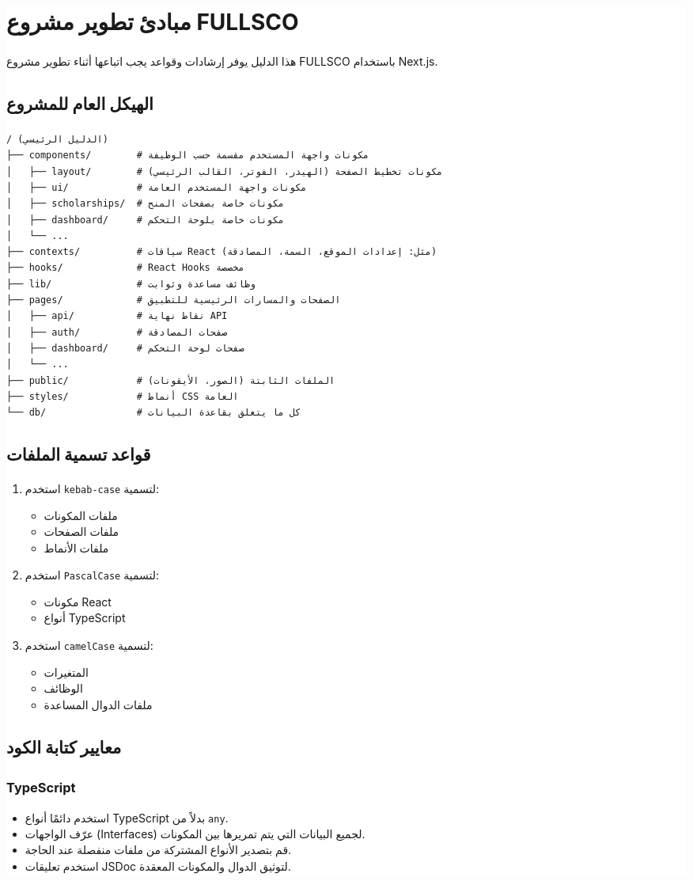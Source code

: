 # مبادئ تطوير مشروع FULLSCO

هذا الدليل يوفر إرشادات وقواعد يجب اتباعها أثناء تطوير مشروع FULLSCO باستخدام Next.js.

## الهيكل العام للمشروع

```
/ (الدليل الرئيسي)
├── components/        # مكونات واجهة المستخدم مقسمة حسب الوظيفة
│   ├── layout/        # مكونات تخطيط الصفحة (الهيدر، الفوتر، القالب الرئيسي)
│   ├── ui/            # مكونات واجهة المستخدم العامة
│   ├── scholarships/  # مكونات خاصة بصفحات المنح
│   ├── dashboard/     # مكونات خاصة بلوحة التحكم
│   └── ...
├── contexts/          # سياقات React (مثل: إعدادات الموقع، السمة، المصادقة)
├── hooks/             # React Hooks مخصصة
├── lib/               # وظائف مساعدة وثوابت
├── pages/             # الصفحات والمسارات الرئيسية للتطبيق
│   ├── api/           # نقاط نهاية API
│   ├── auth/          # صفحات المصادقة
│   ├── dashboard/     # صفحات لوحة التحكم
│   └── ...
├── public/            # الملفات الثابتة (الصور، الأيقونات)
├── styles/            # أنماط CSS العامة
└── db/                # كل ما يتعلق بقاعدة البيانات
```

## قواعد تسمية الملفات

1. استخدم `kebab-case` لتسمية:
   - ملفات المكونات
   - ملفات الصفحات
   - ملفات الأنماط

2. استخدم `PascalCase` لتسمية:
   - مكونات React
   - أنواع TypeScript

3. استخدم `camelCase` لتسمية:
   - المتغيرات
   - الوظائف
   - ملفات الدوال المساعدة

## معايير كتابة الكود

### TypeScript

- استخدم دائمًا أنواع TypeScript بدلاً من `any`.
- عرّف الواجهات (Interfaces) لجميع البيانات التي يتم تمريرها بين المكونات.
- قم بتصدير الأنواع المشتركة من ملفات منفصلة عند الحاجة.
- استخدم تعليقات JSDoc لتوثيق الدوال والمكونات المعقدة.
